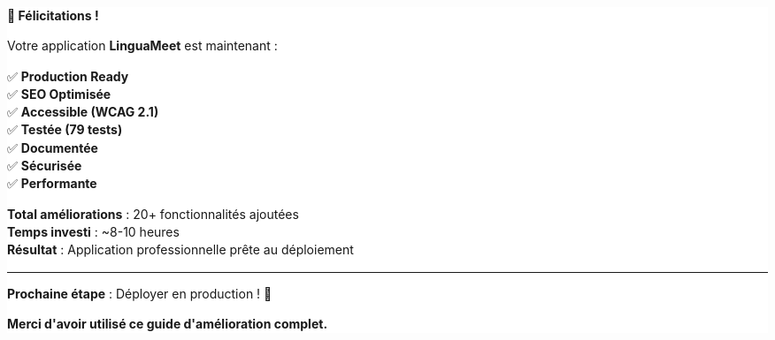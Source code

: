 **🎉 Félicitations !**

Votre application **LinguaMeet** est maintenant :

✅ **Production Ready**  
✅ **SEO Optimisée**  
✅ **Accessible (WCAG 2.1)**  
✅ **Testée (79 tests)**  
✅ **Documentée**  
✅ **Sécurisée**  
✅ **Performante**

**Total améliorations** : 20+ fonctionnalités ajoutées  
**Temps investi** : ~8-10 heures  
**Résultat** : Application professionnelle prête au déploiement

---

**Prochaine étape** : Déployer en production ! 🚀

**Merci d'avoir utilisé ce guide d'amélioration complet.**
